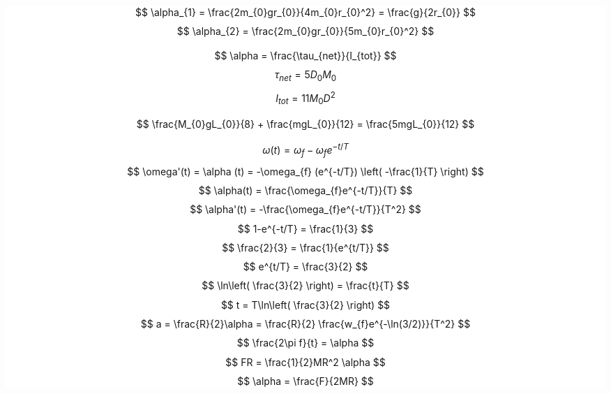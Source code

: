 $$
\alpha_{1} = \frac{2m_{0}gr_{0}}{4m_{0}r_{0}^2} = \frac{g}{2r_{0}}
$$
$$
\alpha_{2} = \frac{2m_{0}gr_{0}}{5m_{0}r_{0}^2}
$$

$$
\alpha = \frac{\tau_{net}}{I_{tot}}
$$
$$
\tau_{net} = 5D_{0}M_{0}
$$
$$
I_{tot} = 11M_{0}D^2
$$


$$
\frac{M_{0}gL_{0}}{8} + \frac{mgL_{0}}{12} = \frac{5mgL_{0}}{12}
$$

$$
\omega(t) = \omega_{f} - \omega_{f}e^{-t/T}
$$
$$
\omega'(t) = \alpha (t) = -\omega_{f} (e^{-t/T}) \left( -\frac{1}{T} \right)
$$
$$
\alpha(t) = \frac{\omega_{f}e^{-t/T}}{T}
$$
$$
\alpha'(t) = -\frac{\omega_{f}e^{-t/T}}{T^2}
$$
$$
1-e^{-t/T} = \frac{1}{3}
$$
$$
\frac{2}{3} = \frac{1}{e^{t/T}}
$$
$$
e^{t/T} = \frac{3}{2}
$$
$$
\ln\left( \frac{3}{2} \right) = \frac{t}{T}
$$
$$
t = T\ln\left( \frac{3}{2} \right)
$$
$$
a = \frac{R}{2}\alpha = \frac{R}{2} \frac{w_{f}e^{-\ln(3/2)}}{T^2}
$$
$$
\frac{2\pi f}{t} = \alpha
$$
$$
FR = \frac{1}{2}MR^2 \alpha
$$
$$
\alpha = \frac{F}{2MR}
$$
